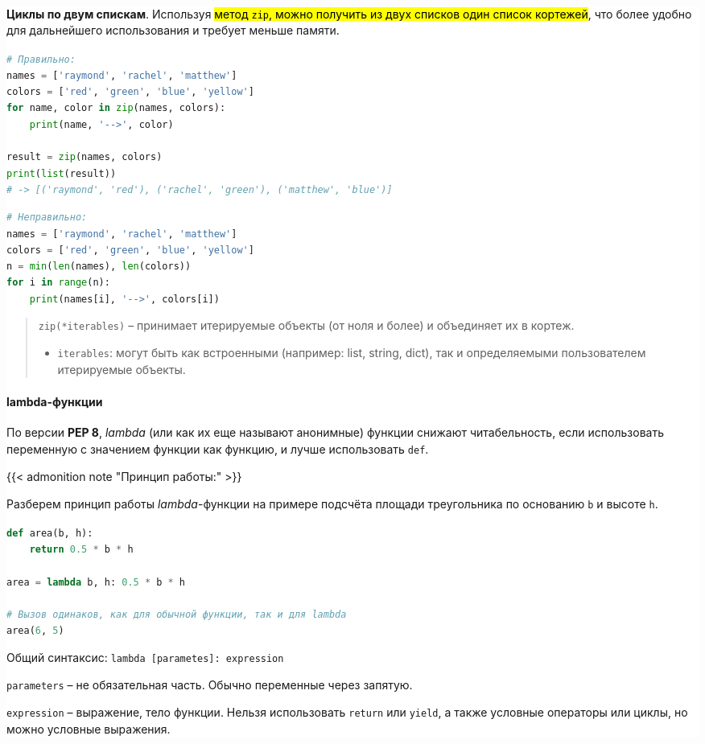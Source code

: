 **Циклы по двум спискам**. Используя <mark>метод `zip`, можно получить из двух списков один список кортежей</mark>, что более удобно для дальнейшего использования и требует меньше памяти.

```python
# Правильно:
names = ['raymond', 'rachel', 'matthew']
colors = ['red', 'green', 'blue', 'yellow']
for name, color in zip(names, colors):
    print(name, '-->', color)
    
result = zip(names, colors)
print(list(result))
# -> [('raymond', 'red'), ('rachel', 'green'), ('matthew', 'blue')]
```

```python
# Неправильно:
names = ['raymond', 'rachel', 'matthew']
colors = ['red', 'green', 'blue', 'yellow']
n = min(len(names), len(colors))
for i in range(n):
    print(names[i], '-->', colors[i])
```

> `zip(*iterables)` – принимает итерируемые объекты (от ноля и более) и объединяет их в кортеж.
>
> - `iterables`: могут быть как встроенными (например: list, string, dict), так и определяемыми пользователем итерируемые объекты.



#### lambda-функции

По версии **PEP 8**, *lambda* (или как их еще называют анонимные) функции снижают читабельность, если использовать переменную с значением функции как функцию,  и лучше использовать `def`.

{{< admonition note "Принцип работы:" >}}

Разберем принцип работы *lambda*-функции на примере подсчёта площади треугольника по основанию `b` и высоте `h`.

```python
def area(b, h):
    return 0.5 * b * h

area = lambda b, h: 0.5 * b * h

# Вызов одинаков, как для обычной функции, так и для lambda
area(6, 5)
```

Общий синтаксис: `lambda [parametes]: expression`

`parameters` – не обязательная часть. Обычно переменные через запятую.

`expression` – выражение, тело функции. Нельзя использовать  `return` или `yield`, а также условные операторы или циклы, но можно условные выражения.
